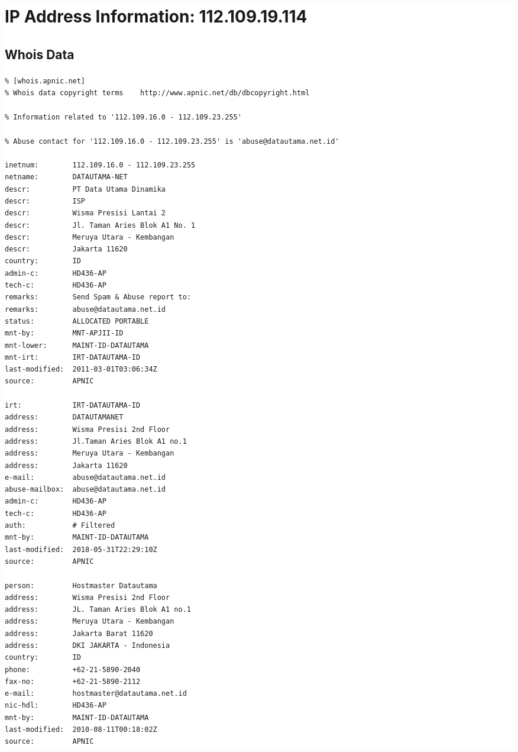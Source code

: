 # IP Address Information: 112.109.19.114

## Whois Data
```
% [whois.apnic.net]
% Whois data copyright terms    http://www.apnic.net/db/dbcopyright.html

% Information related to '112.109.16.0 - 112.109.23.255'

% Abuse contact for '112.109.16.0 - 112.109.23.255' is 'abuse@datautama.net.id'

inetnum:        112.109.16.0 - 112.109.23.255
netname:        DATAUTAMA-NET
descr:          PT Data Utama Dinamika
descr:          ISP
descr:          Wisma Presisi Lantai 2
descr:          Jl. Taman Aries Blok A1 No. 1
descr:          Meruya Utara - Kembangan
descr:          Jakarta 11620
country:        ID
admin-c:        HD436-AP
tech-c:         HD436-AP
remarks:        Send Spam & Abuse report to:
remarks:        abuse@datautama.net.id
status:         ALLOCATED PORTABLE
mnt-by:         MNT-APJII-ID
mnt-lower:      MAINT-ID-DATAUTAMA
mnt-irt:        IRT-DATAUTAMA-ID
last-modified:  2011-03-01T03:06:34Z
source:         APNIC

irt:            IRT-DATAUTAMA-ID
address:        DATAUTAMANET
address:        Wisma Presisi 2nd Floor
address:        Jl.Taman Aries Blok A1 no.1
address:        Meruya Utara - Kembangan
address:        Jakarta 11620
e-mail:         abuse@datautama.net.id
abuse-mailbox:  abuse@datautama.net.id
admin-c:        HD436-AP
tech-c:         HD436-AP
auth:           # Filtered
mnt-by:         MAINT-ID-DATAUTAMA
last-modified:  2018-05-31T22:29:10Z
source:         APNIC

person:         Hostmaster Datautama
address:        Wisma Presisi 2nd Floor
address:        JL. Taman Aries Blok A1 no.1
address:        Meruya Utara - Kembangan
address:        Jakarta Barat 11620
address:        DKI JAKARTA - Indonesia
country:        ID
phone:          +62-21-5890-2040
fax-no:         +62-21-5890-2112
e-mail:         hostmaster@datautama.net.id
nic-hdl:        HD436-AP
mnt-by:         MAINT-ID-DATAUTAMA
last-modified:  2010-08-11T00:18:02Z
source:         APNIC

```